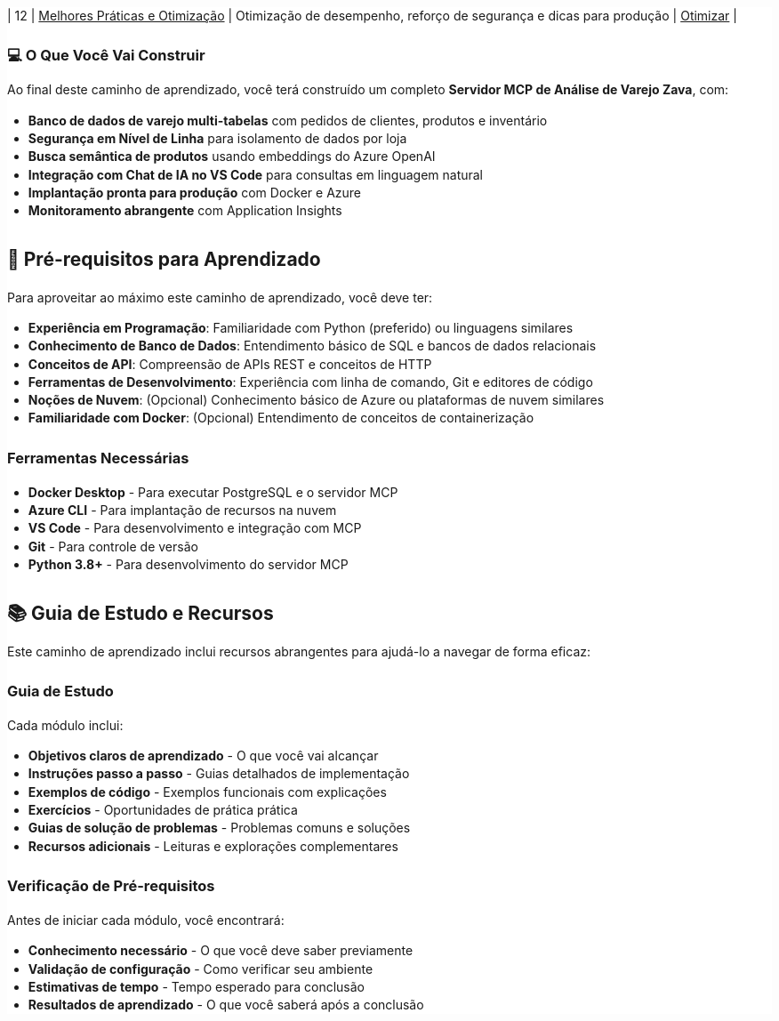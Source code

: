 | 12 | [Melhores Práticas e Otimização](./12-Best-Practices/README.md) | Otimização de desempenho, reforço de segurança e dicas para produção | [Otimizar](./12-Best-Practices/README.md) |

### 💻 O Que Você Vai Construir

Ao final deste caminho de aprendizado, você terá construído um completo **Servidor MCP de Análise de Varejo Zava**, com:

- **Banco de dados de varejo multi-tabelas** com pedidos de clientes, produtos e inventário
- **Segurança em Nível de Linha** para isolamento de dados por loja
- **Busca semântica de produtos** usando embeddings do Azure OpenAI
- **Integração com Chat de IA no VS Code** para consultas em linguagem natural
- **Implantação pronta para produção** com Docker e Azure
- **Monitoramento abrangente** com Application Insights

## 🎯 Pré-requisitos para Aprendizado

Para aproveitar ao máximo este caminho de aprendizado, você deve ter:

- **Experiência em Programação**: Familiaridade com Python (preferido) ou linguagens similares
- **Conhecimento de Banco de Dados**: Entendimento básico de SQL e bancos de dados relacionais
- **Conceitos de API**: Compreensão de APIs REST e conceitos de HTTP
- **Ferramentas de Desenvolvimento**: Experiência com linha de comando, Git e editores de código
- **Noções de Nuvem**: (Opcional) Conhecimento básico de Azure ou plataformas de nuvem similares
- **Familiaridade com Docker**: (Opcional) Entendimento de conceitos de containerização

### Ferramentas Necessárias

- **Docker Desktop** - Para executar PostgreSQL e o servidor MCP
- **Azure CLI** - Para implantação de recursos na nuvem
- **VS Code** - Para desenvolvimento e integração com MCP
- **Git** - Para controle de versão
- **Python 3.8+** - Para desenvolvimento do servidor MCP

## 📚 Guia de Estudo e Recursos

Este caminho de aprendizado inclui recursos abrangentes para ajudá-lo a navegar de forma eficaz:

### Guia de Estudo

Cada módulo inclui:
- **Objetivos claros de aprendizado** - O que você vai alcançar
- **Instruções passo a passo** - Guias detalhados de implementação
- **Exemplos de código** - Exemplos funcionais com explicações
- **Exercícios** - Oportunidades de prática prática
- **Guias de solução de problemas** - Problemas comuns e soluções
- **Recursos adicionais** - Leituras e explorações complementares

### Verificação de Pré-requisitos

Antes de iniciar cada módulo, você encontrará:
- **Conhecimento necessário** - O que você deve saber previamente
- **Validação de configuração** - Como verificar seu ambiente
- **Estimativas de tempo** - Tempo esperado para conclusão
- **Resultados de aprendizado** - O que você saberá após a conclusão
